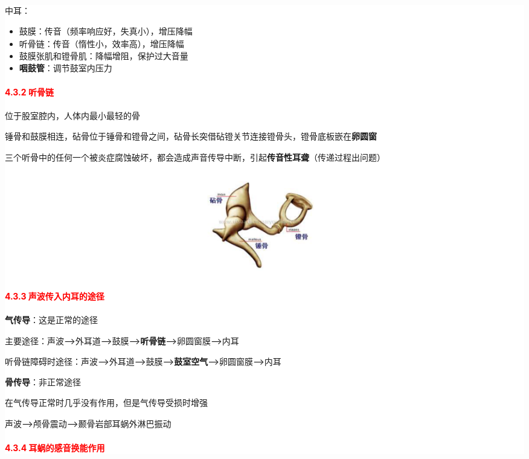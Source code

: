 中耳：

* 鼓膜：传音（频率响应好，失真小），增压降幅
* 听骨链：传音（惰性小，效率高），增压降幅
* 鼓膜张肌和镫骨肌：降幅增阻，保护过大音量
* **咽鼓管**：调节鼓室内压力



#### <font color=red>4.3.2 听骨链</font>

位于股室腔内，人体内最小最轻的骨

锤骨和鼓膜相连，砧骨位于锤骨和镫骨之间，砧骨长突借砧镫关节连接镫骨头，镫骨底板嵌在**卵圆窗**

三个听骨中的任何一个被炎症腐蚀破坏，都会造成声音传导中断，引起**传音性耳聋**（传递过程出问题）

<center><img src="Pictures/AnatomyPhysiology_35.png" width="200"></center>



#### <font color=red>4.3.3 声波传入内耳的途径</font>

**气传导**：这是正常的途径

主要途径：声波——>外耳道——>鼓膜——>**听骨链**——>卵圆窗膜——>内耳

听骨链障碍时途径：声波——>外耳道——>鼓膜——>**鼓室空气**——>卵圆窗膜——>内耳



**骨传导**：非正常途径

在气传导正常时几乎没有作用，但是气传导受损时增强

声波——>颅骨震动——>颞骨岩部耳蜗外淋巴振动



#### <font color=red>4.3.4 耳蜗的感音换能作用</font>
